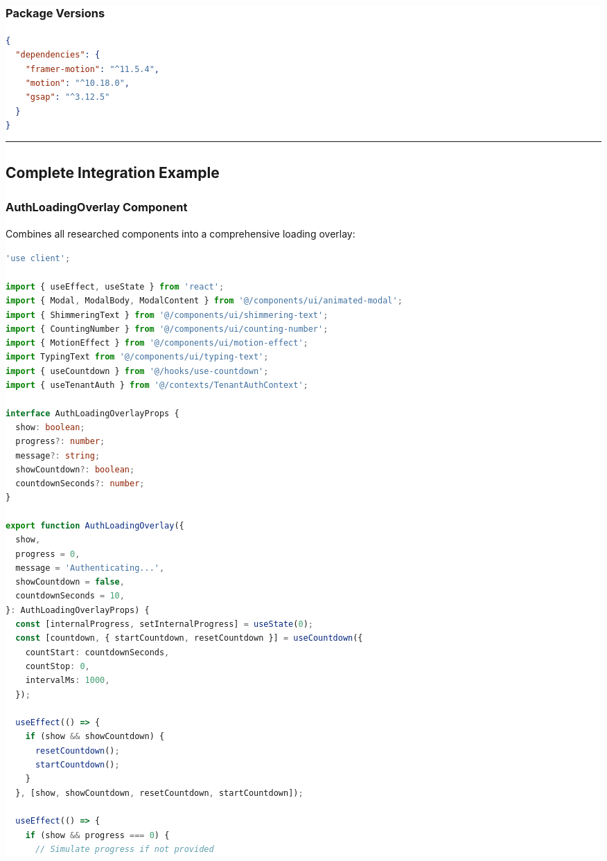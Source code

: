 ### Package Versions

```json
{
  "dependencies": {
    "framer-motion": "^11.5.4",
    "motion": "^10.18.0",
    "gsap": "^3.12.5"
  }
}
```

---

## Complete Integration Example

### AuthLoadingOverlay Component

Combines all researched components into a comprehensive loading overlay:

```typescript
'use client';

import { useEffect, useState } from 'react';
import { Modal, ModalBody, ModalContent } from '@/components/ui/animated-modal';
import { ShimmeringText } from '@/components/ui/shimmering-text';
import { CountingNumber } from '@/components/ui/counting-number';
import { MotionEffect } from '@/components/ui/motion-effect';
import TypingText from '@/components/ui/typing-text';
import { useCountdown } from '@/hooks/use-countdown';
import { useTenantAuth } from '@/contexts/TenantAuthContext';

interface AuthLoadingOverlayProps {
  show: boolean;
  progress?: number;
  message?: string;
  showCountdown?: boolean;
  countdownSeconds?: number;
}

export function AuthLoadingOverlay({
  show,
  progress = 0,
  message = 'Authenticating...',
  showCountdown = false,
  countdownSeconds = 10,
}: AuthLoadingOverlayProps) {
  const [internalProgress, setInternalProgress] = useState(0);
  const [countdown, { startCountdown, resetCountdown }] = useCountdown({
    countStart: countdownSeconds,
    countStop: 0,
    intervalMs: 1000,
  });

  useEffect(() => {
    if (show && showCountdown) {
      resetCountdown();
      startCountdown();
    }
  }, [show, showCountdown, resetCountdown, startCountdown]);

  useEffect(() => {
    if (show && progress === 0) {
      // Simulate progress if not provided
```